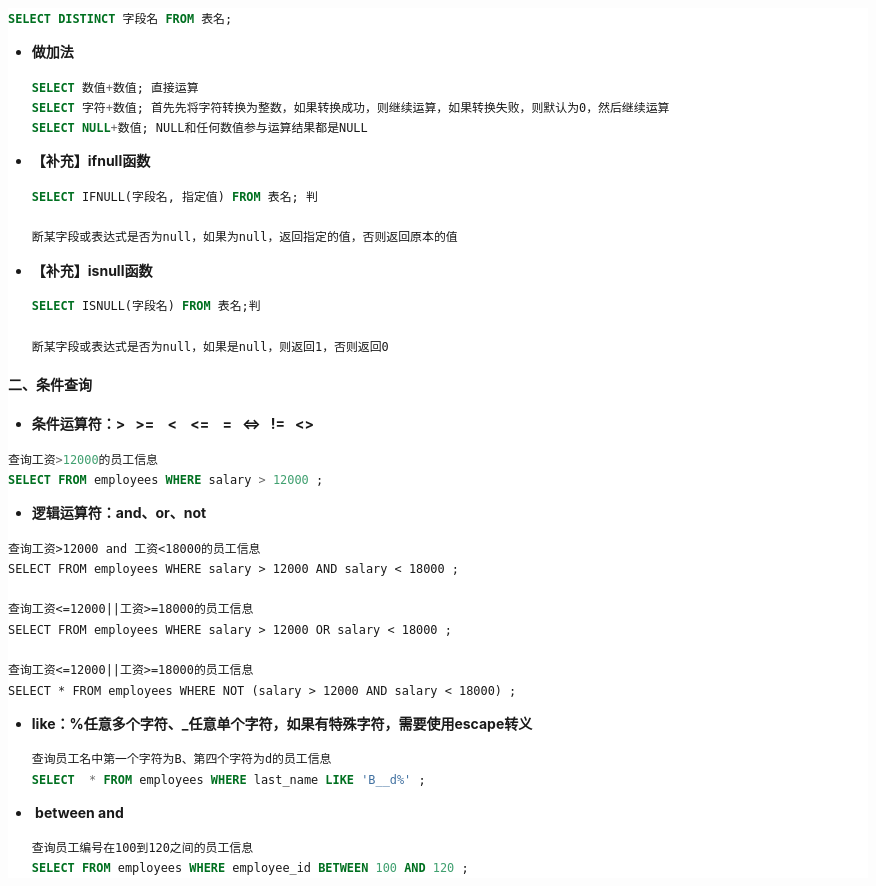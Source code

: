   ```sql
  SELECT DISTINCT 字段名 FROM 表名; 
  ```

- <b> 做加法  </b>

  ```sql
  SELECT 数值+数值; 直接运算
  SELECT 字符+数值; 首先先将字符转换为整数，如果转换成功，则继续运算，如果转换失败，则默认为0，然后继续运算
  SELECT NULL+数值; NULL和任何数值参与运算结果都是NULL
  ```

- <b>【补充】ifnull函数  </b>

  ```sql
  SELECT IFNULL(字段名, 指定值) FROM 表名; 判
  
  断某字段或表达式是否为null，如果为null，返回指定的值，否则返回原本的值 
  ```

- <b>【补充】isnull函数  </b>

  ```sql
  SELECT ISNULL(字段名) FROM 表名;判
  
  断某字段或表达式是否为null，如果是null，则返回1，否则返回0 
  ```

#### 二、条件查询

-  <b>条件运算符：>   >=    <    <=    =   <=>   !=   <> </b>

  ```sql
  查询工资>12000的员工信息
  SELECT FROM employees WHERE salary > 12000 ;
  ```

-  <b>逻辑运算符：and、or、not </b>

  ```mysql
  查询工资>12000 and 工资<18000的员工信息 
  SELECT FROM employees WHERE salary > 12000 AND salary < 18000 ;
  
  查询工资<=12000||工资>=18000的员工信息
  SELECT FROM employees WHERE salary > 12000 OR salary < 18000 ;
  
  查询工资<=12000||工资>=18000的员工信息
  SELECT * FROM employees WHERE NOT (salary > 12000 AND salary < 18000) ;
  ```

- <b>like：%任意多个字符、_任意单个字符，如果有特殊字符，需要使用escape转义</b>

  ```sql
  查询员工名中第一个字符为B、第四个字符为d的员工信息 
  SELECT  * FROM employees WHERE last_name LIKE 'B__d%' ;
  ```

- <b> between and </b>

  ```sql
  查询员工编号在100到120之间的员工信息 
  SELECT FROM employees WHERE employee_id BETWEEN 100 AND 120 ;
  ```
